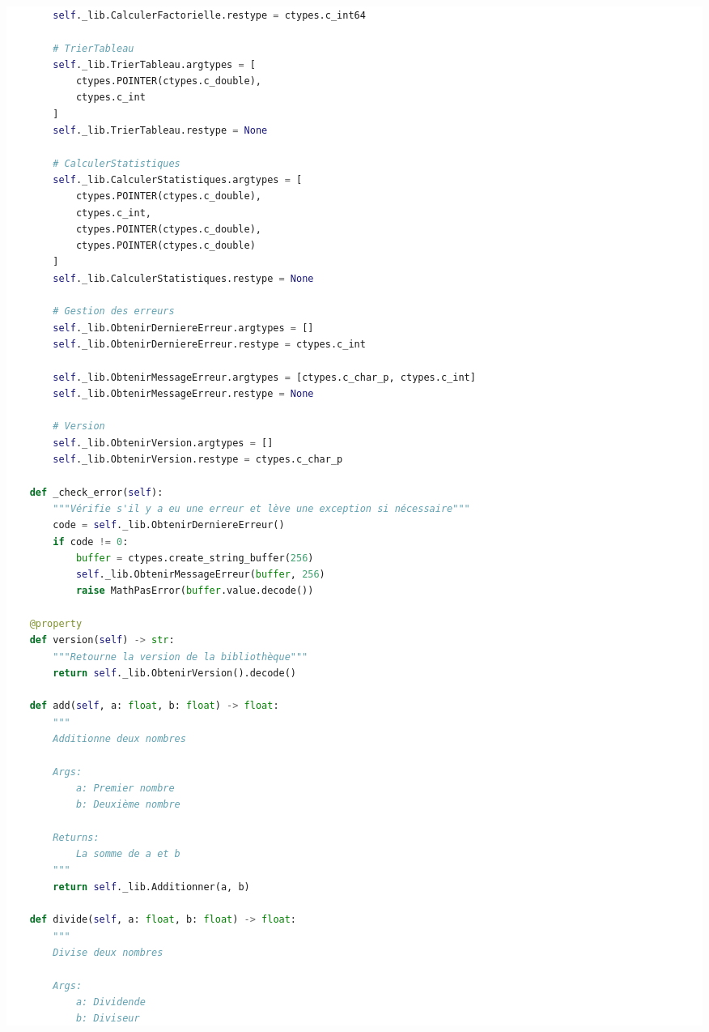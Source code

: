 ```python
        self._lib.CalculerFactorielle.restype = ctypes.c_int64

        # TrierTableau
        self._lib.TrierTableau.argtypes = [
            ctypes.POINTER(ctypes.c_double),
            ctypes.c_int
        ]
        self._lib.TrierTableau.restype = None

        # CalculerStatistiques
        self._lib.CalculerStatistiques.argtypes = [
            ctypes.POINTER(ctypes.c_double),
            ctypes.c_int,
            ctypes.POINTER(ctypes.c_double),
            ctypes.POINTER(ctypes.c_double)
        ]
        self._lib.CalculerStatistiques.restype = None

        # Gestion des erreurs
        self._lib.ObtenirDerniereErreur.argtypes = []
        self._lib.ObtenirDerniereErreur.restype = ctypes.c_int

        self._lib.ObtenirMessageErreur.argtypes = [ctypes.c_char_p, ctypes.c_int]
        self._lib.ObtenirMessageErreur.restype = None

        # Version
        self._lib.ObtenirVersion.argtypes = []
        self._lib.ObtenirVersion.restype = ctypes.c_char_p

    def _check_error(self):
        """Vérifie s'il y a eu une erreur et lève une exception si nécessaire"""
        code = self._lib.ObtenirDerniereErreur()
        if code != 0:
            buffer = ctypes.create_string_buffer(256)
            self._lib.ObtenirMessageErreur(buffer, 256)
            raise MathPasError(buffer.value.decode())

    @property
    def version(self) -> str:
        """Retourne la version de la bibliothèque"""
        return self._lib.ObtenirVersion().decode()

    def add(self, a: float, b: float) -> float:
        """
        Additionne deux nombres

        Args:
            a: Premier nombre
            b: Deuxième nombre

        Returns:
            La somme de a et b
        """
        return self._lib.Additionner(a, b)

    def divide(self, a: float, b: float) -> float:
        """
        Divise deux nombres

        Args:
            a: Dividende
            b: Diviseur

```